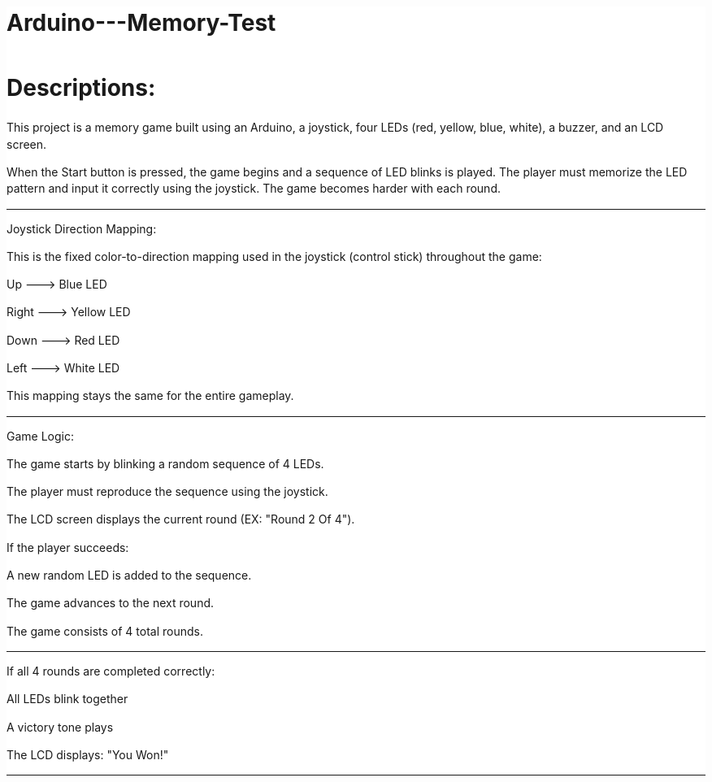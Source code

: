# Arduino---Memory-Test


# Descriptions:
This project is a memory game built using an Arduino, a joystick, four LEDs (red, yellow, blue, white), a buzzer, and an LCD screen.

When the Start button is pressed, the game begins and a sequence of LED blinks is played.
The player must memorize the LED pattern and input it correctly using the joystick. The game becomes harder with each round.

---

Joystick Direction Mapping:

This is the fixed color-to-direction mapping used in the joystick (control stick) throughout the game:

Up ---> Blue LED

Right ---> Yellow LED

Down ---> Red LED

Left ---> White LED


This mapping stays the same for the entire gameplay.

---

Game Logic:

The game starts by blinking a random sequence of 4 LEDs.

The player must reproduce the sequence using the joystick.

The LCD screen displays the current round (EX: "Round 2 Of 4").

If the player succeeds:

A new random LED is added to the sequence.

The game advances to the next round.


The game consists of 4 total rounds.

---

If all 4 rounds are completed correctly:

All LEDs blink together

A victory tone plays

The LCD displays: "You Won!"

---
